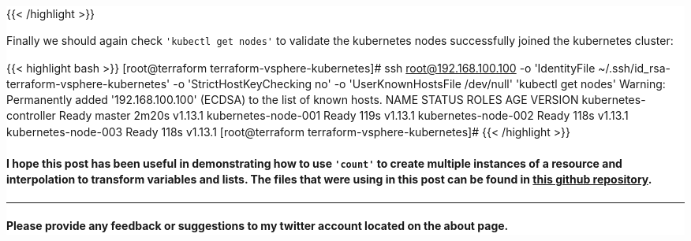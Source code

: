 {{< /highlight >}}

Finally we should again check `'kubectl get nodes'` to validate the kubernetes nodes successfully joined the kubernetes cluster:

{{< highlight bash >}}
[root@terraform terraform-vsphere-kubernetes]# ssh root@192.168.100.100 -o 'IdentityFile ~/.ssh/id_rsa-terraform-vsphere-kubernetes' -o 'StrictHostKeyChecking no' -o 'UserKnownHostsFile /dev/null' 'kubectl get nodes'
Warning: Permanently added '192.168.100.100' (ECDSA) to the list of known hosts.
NAME                    STATUS   ROLES    AGE     VERSION
kubernetes-controller   Ready    master   2m20s   v1.13.1
kubernetes-node-001     Ready    <none>   119s    v1.13.1
kubernetes-node-002     Ready    <none>   118s    v1.13.1
kubernetes-node-003     Ready    <none>   118s    v1.13.1
[root@terraform terraform-vsphere-kubernetes]#
{{< /highlight >}}

#### I hope this post has been useful in demonstrating how to use `'count'` to create multiple instances of a resource and interpolation to transform variables and lists. The files that were using in this post can be found in <a href="https://github.com/sdorsett/terraform-vsphere-kubernetes/tree/2018-12-30-post">this github repository</a>.

---

#### Please provide any feedback or suggestions to my twitter account located on the about page.

